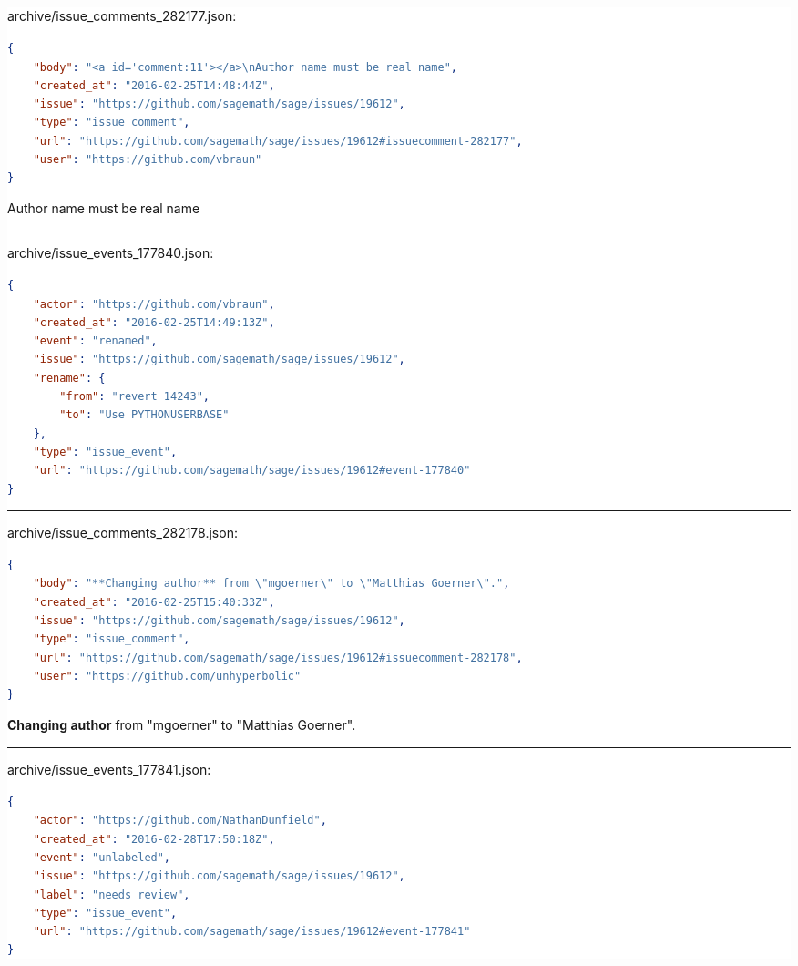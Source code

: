 archive/issue_comments_282177.json:
```json
{
    "body": "<a id='comment:11'></a>\nAuthor name must be real name",
    "created_at": "2016-02-25T14:48:44Z",
    "issue": "https://github.com/sagemath/sage/issues/19612",
    "type": "issue_comment",
    "url": "https://github.com/sagemath/sage/issues/19612#issuecomment-282177",
    "user": "https://github.com/vbraun"
}
```

<a id='comment:11'></a>
Author name must be real name



---

archive/issue_events_177840.json:
```json
{
    "actor": "https://github.com/vbraun",
    "created_at": "2016-02-25T14:49:13Z",
    "event": "renamed",
    "issue": "https://github.com/sagemath/sage/issues/19612",
    "rename": {
        "from": "revert 14243",
        "to": "Use PYTHONUSERBASE"
    },
    "type": "issue_event",
    "url": "https://github.com/sagemath/sage/issues/19612#event-177840"
}
```



---

archive/issue_comments_282178.json:
```json
{
    "body": "**Changing author** from \"mgoerner\" to \"Matthias Goerner\".",
    "created_at": "2016-02-25T15:40:33Z",
    "issue": "https://github.com/sagemath/sage/issues/19612",
    "type": "issue_comment",
    "url": "https://github.com/sagemath/sage/issues/19612#issuecomment-282178",
    "user": "https://github.com/unhyperbolic"
}
```

**Changing author** from "mgoerner" to "Matthias Goerner".



---

archive/issue_events_177841.json:
```json
{
    "actor": "https://github.com/NathanDunfield",
    "created_at": "2016-02-28T17:50:18Z",
    "event": "unlabeled",
    "issue": "https://github.com/sagemath/sage/issues/19612",
    "label": "needs review",
    "type": "issue_event",
    "url": "https://github.com/sagemath/sage/issues/19612#event-177841"
}
```
